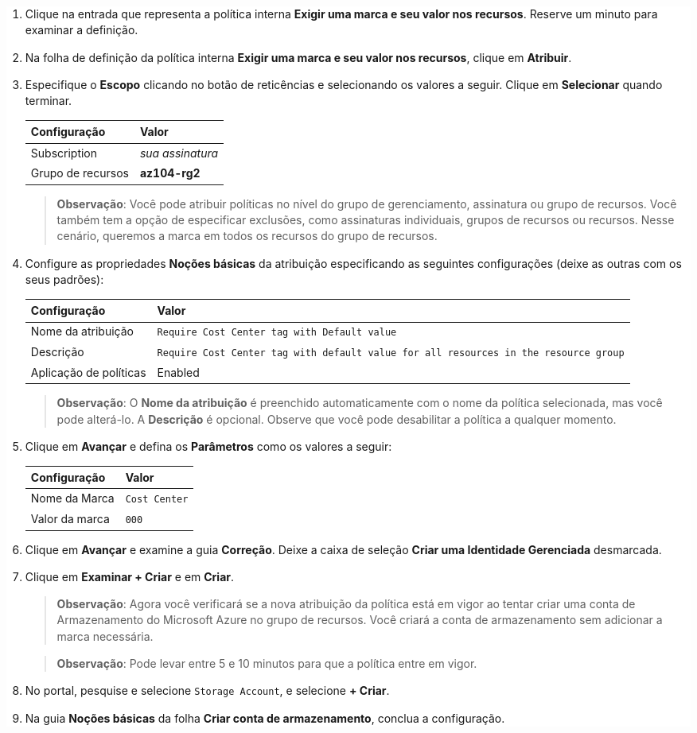 1. Clique na entrada que representa a política interna **Exigir uma marca e seu valor nos recursos**. Reserve um minuto para examinar a definição. 

1. Na folha de definição da política interna **Exigir uma marca e seu valor nos recursos**, clique em **Atribuir**.

1. Especifique o **Escopo** clicando no botão de reticências e selecionando os valores a seguir. Clique em **Selecionar** quando terminar. 

    | Configuração | Valor |
    | --- | --- |
    | Subscription | *sua assinatura* |
    | Grupo de recursos | **az104-rg2** |

    >**Observação**: Você pode atribuir políticas no nível do grupo de gerenciamento, assinatura ou grupo de recursos. Você também tem a opção de especificar exclusões, como assinaturas individuais, grupos de recursos ou recursos. Nesse cenário, queremos a marca em todos os recursos do grupo de recursos.

1. Configure as propriedades **Noções básicas** da atribuição especificando as seguintes configurações (deixe as outras com os seus padrões):

    | Configuração | Valor |
    | --- | --- |
    | Nome da atribuição | `Require Cost Center tag with Default value`|
    | Descrição | `Require Cost Center tag with default value for all resources in the resource group`|
    | Aplicação de políticas | Enabled |

    >**Observação**: O **Nome da atribuição** é preenchido automaticamente com o nome da política selecionada, mas você pode alterá-lo. A **Descrição** é opcional. Observe que você pode desabilitar a política a qualquer momento. 

1. Clique em **Avançar** e defina os **Parâmetros** como os valores a seguir:

    | Configuração | Valor |
    | --- | --- |
    | Nome da Marca | `Cost Center` |
    | Valor da marca | `000` |

1. Clique em **Avançar** e examine a guia **Correção**. Deixe a caixa de seleção **Criar uma Identidade Gerenciada** desmarcada. 

1. Clique em **Examinar + Criar** e em **Criar**.

    >**Observação**: Agora você verificará se a nova atribuição da política está em vigor ao tentar criar uma conta de Armazenamento do Microsoft Azure no grupo de recursos. Você criará a conta de armazenamento sem adicionar a marca necessária. 
    
    >**Observação**: Pode levar entre 5 e 10 minutos para que a política entre em vigor.

1. No portal, pesquise e selecione `Storage Account`, e selecione **+ Criar**. 

1. Na guia **Noções básicas** da folha **Criar conta de armazenamento**, conclua a configuração.
